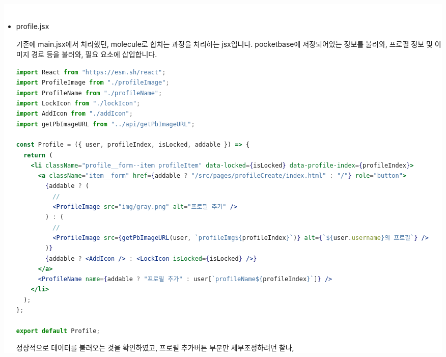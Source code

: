   <br/>

- profile.jsx

  기존에 main.jsx에서 처리했던, molecule로 합치는 과정을 처리하는 jsx입니다.
  pocketbase에 저장되어있는 정보를 불러와, 프로필 정보 및 이미지 경로 등을 불러와, 필요 요소에 삽입합니다.

  ```jsx
  import React from "https://esm.sh/react";
  import ProfileImage from "./profileImage";
  import ProfileName from "./profileName";
  import LockIcon from "./lockIcon";
  import AddIcon from "./addIcon";
  import getPbImageURL from "../api/getPbImageURL";

  const Profile = ({ user, profileIndex, isLocked, addable }) => {
    return (
      <li className="profile__form--item profileItem" data-locked={isLocked} data-profile-index={profileIndex}>
        <a className="item__form" href={addable ? "/src/pages/profileCreate/index.html" : "/"} role="button">
          {addable ? (
            //
            <ProfileImage src="img/gray.png" alt="프로필 추가" />
          ) : (
            //
            <ProfileImage src={getPbImageURL(user, `profileImg${profileIndex}`)} alt={`${user.username}의 프로필`} />
          )}
          {addable ? <AddIcon /> : <LockIcon isLocked={isLocked} />}
        </a>
        <ProfileName name={addable ? "프로필 추가" : user[`profileName${profileIndex}`]} />
      </li>
    );
  };

  export default Profile;
  ```

  정상적으로 데이터를 불러오는 것을 확인하였고, 프로필 추가버튼 부분만 세부조정하려던 찰나,
